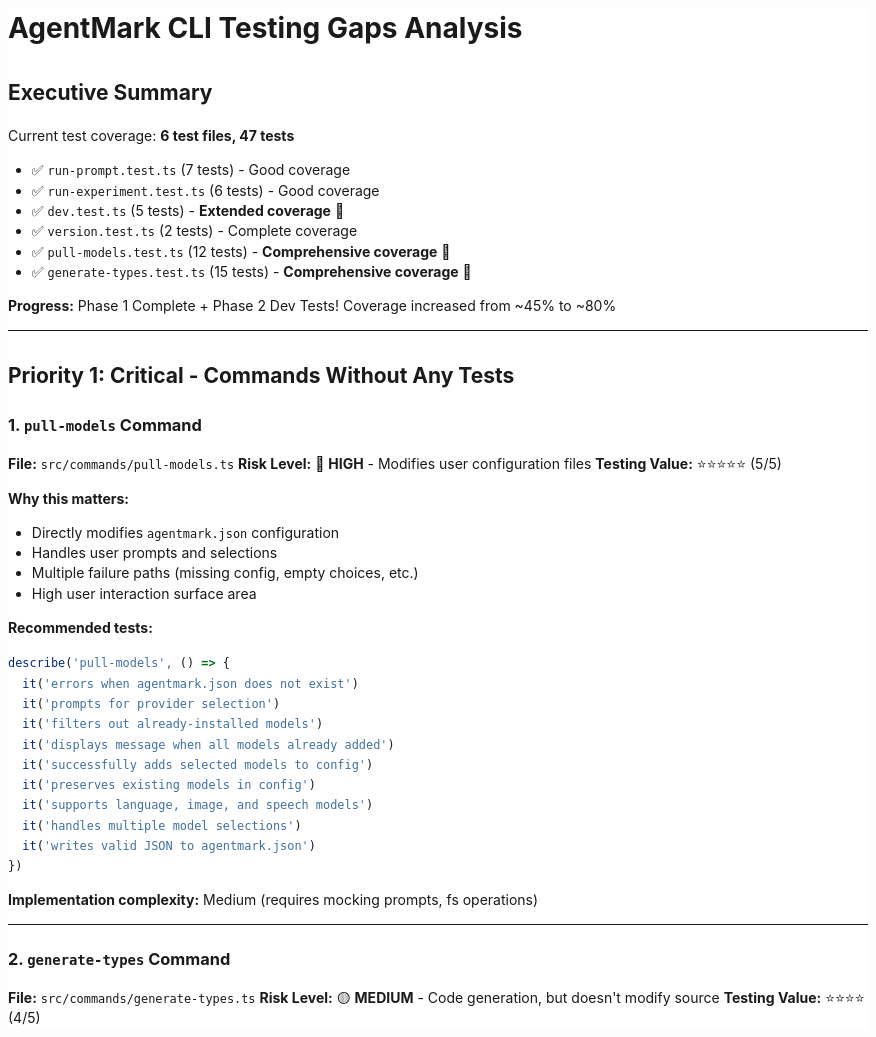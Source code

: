 # AgentMark CLI Testing Gaps Analysis

## Executive Summary

Current test coverage: **6 test files, 47 tests**
- ✅ `run-prompt.test.ts` (7 tests) - Good coverage
- ✅ `run-experiment.test.ts` (6 tests) - Good coverage
- ✅ `dev.test.ts` (5 tests) - **Extended coverage** 🎉
- ✅ `version.test.ts` (2 tests) - Complete coverage
- ✅ `pull-models.test.ts` (12 tests) - **Comprehensive coverage** 🎉
- ✅ `generate-types.test.ts` (15 tests) - **Comprehensive coverage** 🎉

**Progress:** Phase 1 Complete + Phase 2 Dev Tests! Coverage increased from ~45% to ~80%

---

## Priority 1: Critical - Commands Without Any Tests

### 1. `pull-models` Command
**File:** `src/commands/pull-models.ts`
**Risk Level:** 🔴 **HIGH** - Modifies user configuration files
**Testing Value:** ⭐⭐⭐⭐⭐ (5/5)

**Why this matters:**
- Directly modifies `agentmark.json` configuration
- Handles user prompts and selections
- Multiple failure paths (missing config, empty choices, etc.)
- High user interaction surface area

**Recommended tests:**
```typescript
describe('pull-models', () => {
  it('errors when agentmark.json does not exist')
  it('prompts for provider selection')
  it('filters out already-installed models')
  it('displays message when all models already added')
  it('successfully adds selected models to config')
  it('preserves existing models in config')
  it('supports language, image, and speech models')
  it('handles multiple model selections')
  it('writes valid JSON to agentmark.json')
})
```

**Implementation complexity:** Medium (requires mocking prompts, fs operations)

---

### 2. `generate-types` Command
**File:** `src/commands/generate-types.ts`
**Risk Level:** 🟡 **MEDIUM** - Code generation, but doesn't modify source
**Testing Value:** ⭐⭐⭐⭐ (4/5)
